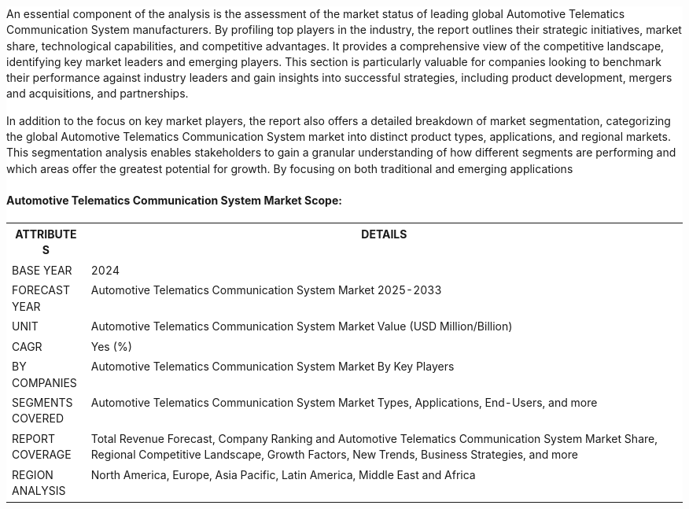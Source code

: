 An essential component of the analysis is the assessment of the market status of leading global Automotive Telematics Communication System manufacturers. By profiling top players in the industry, the report outlines their strategic initiatives, market share, technological capabilities, and competitive advantages. It provides a comprehensive view of the competitive landscape, identifying key market leaders and emerging players. This section is particularly valuable for companies looking to benchmark their performance against industry leaders and gain insights into successful strategies, including product development, mergers and acquisitions, and partnerships.

In addition to the focus on key market players, the report also offers a detailed breakdown of market segmentation, categorizing the global Automotive Telematics Communication System market into distinct product types, applications, and regional markets. This segmentation analysis enables stakeholders to gain a granular understanding of how different segments are performing and which areas offer the greatest potential for growth. By focusing on both traditional and emerging applications

<h4>Automotive Telematics Communication System Market Scope:</h4>
<table>
<tr>
<th>ATTRIBUTES</th>
<th>DETAILS</th>
</tr>
<tr>
<td>BASE YEAR</td>
<td>2024</td>
</tr>
<tr>
<td>FORECAST YEAR</td>
<td>Automotive Telematics Communication System Market 2025-2033</td>
</tr>
<tr>
<td>UNIT</td>
<td>Automotive Telematics Communication System Market Value (USD Million/Billion)</td>
<tr>
<td>CAGR</td>
<td>Yes (%)</td>
</tr>
</tr>
<tr>
<td>BY COMPANIES</td>
<td>Automotive Telematics Communication System Market By Key Players</td>
</tr>
<tr>
<td>SEGMENTS COVERED</td>
<td>Automotive Telematics Communication System Market Types, Applications, End-Users, and more</td>
</tr>
<tr>
<td>REPORT COVERAGE</td>
<td>Total Revenue Forecast, Company Ranking and Automotive Telematics Communication System Market Share, Regional Competitive Landscape, Growth Factors, New Trends, Business Strategies, and more</td>
</tr>
<tr>
<td>REGION ANALYSIS</td>
<td>North America, Europe, Asia Pacific, Latin America, Middle East and Africa</td>
</tr>
</table>
